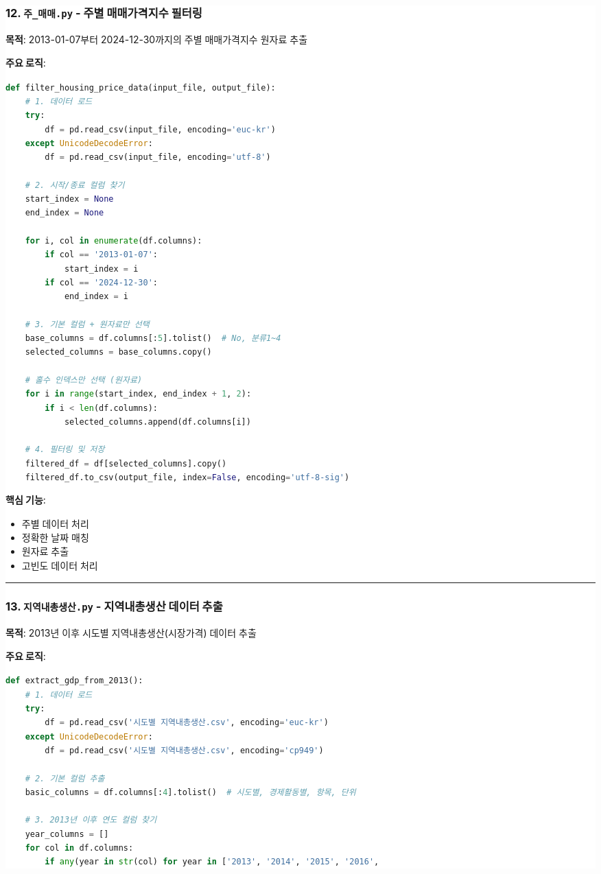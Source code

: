 
### 12. `주_매매.py` - 주별 매매가격지수 필터링

**목적**: 2013-01-07부터 2024-12-30까지의 주별 매매가격지수 원자료 추출

**주요 로직**:
```python
def filter_housing_price_data(input_file, output_file):
    # 1. 데이터 로드
    try:
        df = pd.read_csv(input_file, encoding='euc-kr')
    except UnicodeDecodeError:
        df = pd.read_csv(input_file, encoding='utf-8')
    
    # 2. 시작/종료 컬럼 찾기
    start_index = None
    end_index = None
    
    for i, col in enumerate(df.columns):
        if col == '2013-01-07':
            start_index = i
        if col == '2024-12-30':
            end_index = i
    
    # 3. 기본 컬럼 + 원자료만 선택
    base_columns = df.columns[:5].tolist()  # No, 분류1~4
    selected_columns = base_columns.copy()
    
    # 홀수 인덱스만 선택 (원자료)
    for i in range(start_index, end_index + 1, 2):
        if i < len(df.columns):
            selected_columns.append(df.columns[i])
    
    # 4. 필터링 및 저장
    filtered_df = df[selected_columns].copy()
    filtered_df.to_csv(output_file, index=False, encoding='utf-8-sig')
```

**핵심 기능**:
- 주별 데이터 처리
- 정확한 날짜 매칭
- 원자료 추출
- 고빈도 데이터 처리

---

### 13. `지역내총생산.py` - 지역내총생산 데이터 추출

**목적**: 2013년 이후 시도별 지역내총생산(시장가격) 데이터 추출

**주요 로직**:
```python
def extract_gdp_from_2013():
    # 1. 데이터 로드
    try:
        df = pd.read_csv('시도별 지역내총생산.csv', encoding='euc-kr')
    except UnicodeDecodeError:
        df = pd.read_csv('시도별 지역내총생산.csv', encoding='cp949')
    
    # 2. 기본 컬럼 추출
    basic_columns = df.columns[:4].tolist()  # 시도별, 경제활동별, 항목, 단위
    
    # 3. 2013년 이후 연도 컬럼 찾기
    year_columns = []
    for col in df.columns:
        if any(year in str(col) for year in ['2013', '2014', '2015', '2016', 
```